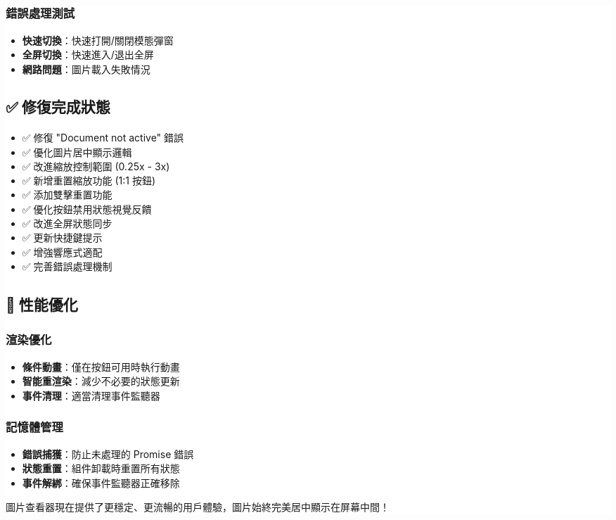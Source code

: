 ### **錯誤處理測試**
- **快速切換**：快速打開/關閉模態彈窗
- **全屏切換**：快速進入/退出全屏
- **網路問題**：圖片載入失敗情況

## ✅ 修復完成狀態

- ✅ 修復 "Document not active" 錯誤
- ✅ 優化圖片居中顯示邏輯
- ✅ 改進縮放控制範圍 (0.25x - 3x)
- ✅ 新增重置縮放功能 (1:1 按鈕)
- ✅ 添加雙擊重置功能
- ✅ 優化按鈕禁用狀態視覺反饋
- ✅ 改進全屏狀態同步
- ✅ 更新快捷鍵提示
- ✅ 增強響應式適配
- ✅ 完善錯誤處理機制

## 🚀 性能優化

### **渲染優化**
- **條件動畫**：僅在按鈕可用時執行動畫
- **智能重渲染**：減少不必要的狀態更新
- **事件清理**：適當清理事件監聽器

### **記憶體管理**
- **錯誤捕獲**：防止未處理的 Promise 錯誤
- **狀態重置**：組件卸載時重置所有狀態
- **事件解綁**：確保事件監聽器正確移除

圖片查看器現在提供了更穩定、更流暢的用戶體驗，圖片始終完美居中顯示在屏幕中間！
